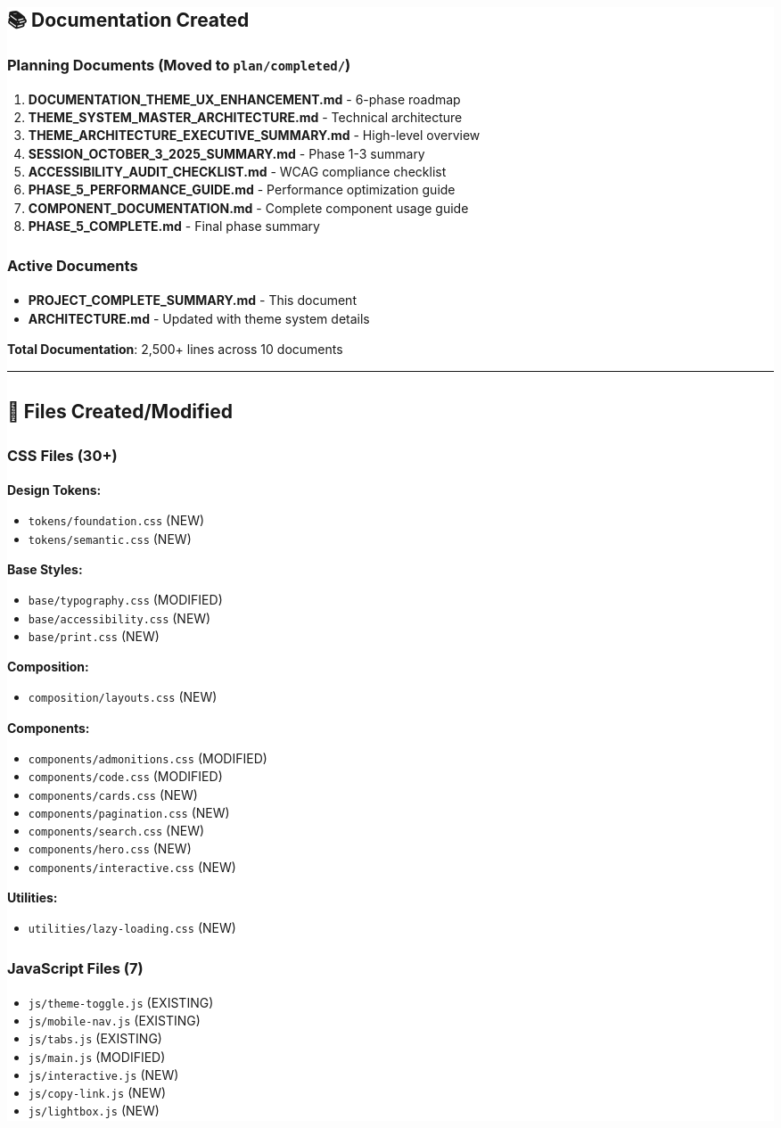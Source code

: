 
## 📚 Documentation Created

### Planning Documents (Moved to `plan/completed/`)
1. **DOCUMENTATION_THEME_UX_ENHANCEMENT.md** - 6-phase roadmap
2. **THEME_SYSTEM_MASTER_ARCHITECTURE.md** - Technical architecture
3. **THEME_ARCHITECTURE_EXECUTIVE_SUMMARY.md** - High-level overview
4. **SESSION_OCTOBER_3_2025_SUMMARY.md** - Phase 1-3 summary
5. **ACCESSIBILITY_AUDIT_CHECKLIST.md** - WCAG compliance checklist
6. **PHASE_5_PERFORMANCE_GUIDE.md** - Performance optimization guide
7. **COMPONENT_DOCUMENTATION.md** - Complete component usage guide
8. **PHASE_5_COMPLETE.md** - Final phase summary

### Active Documents
- **PROJECT_COMPLETE_SUMMARY.md** - This document
- **ARCHITECTURE.md** - Updated with theme system details

**Total Documentation**: 2,500+ lines across 10 documents

---

## 🎨 Files Created/Modified

### CSS Files (30+)
**Design Tokens:**
- `tokens/foundation.css` (NEW)
- `tokens/semantic.css` (NEW)

**Base Styles:**
- `base/typography.css` (MODIFIED)
- `base/accessibility.css` (NEW)
- `base/print.css` (NEW)

**Composition:**
- `composition/layouts.css` (NEW)

**Components:**
- `components/admonitions.css` (MODIFIED)
- `components/code.css` (MODIFIED)
- `components/cards.css` (NEW)
- `components/pagination.css` (NEW)
- `components/search.css` (NEW)
- `components/hero.css` (NEW)
- `components/interactive.css` (NEW)

**Utilities:**
- `utilities/lazy-loading.css` (NEW)

### JavaScript Files (7)
- `js/theme-toggle.js` (EXISTING)
- `js/mobile-nav.js` (EXISTING)
- `js/tabs.js` (EXISTING)
- `js/main.js` (MODIFIED)
- `js/interactive.js` (NEW)
- `js/copy-link.js` (NEW)
- `js/lightbox.js` (NEW)
